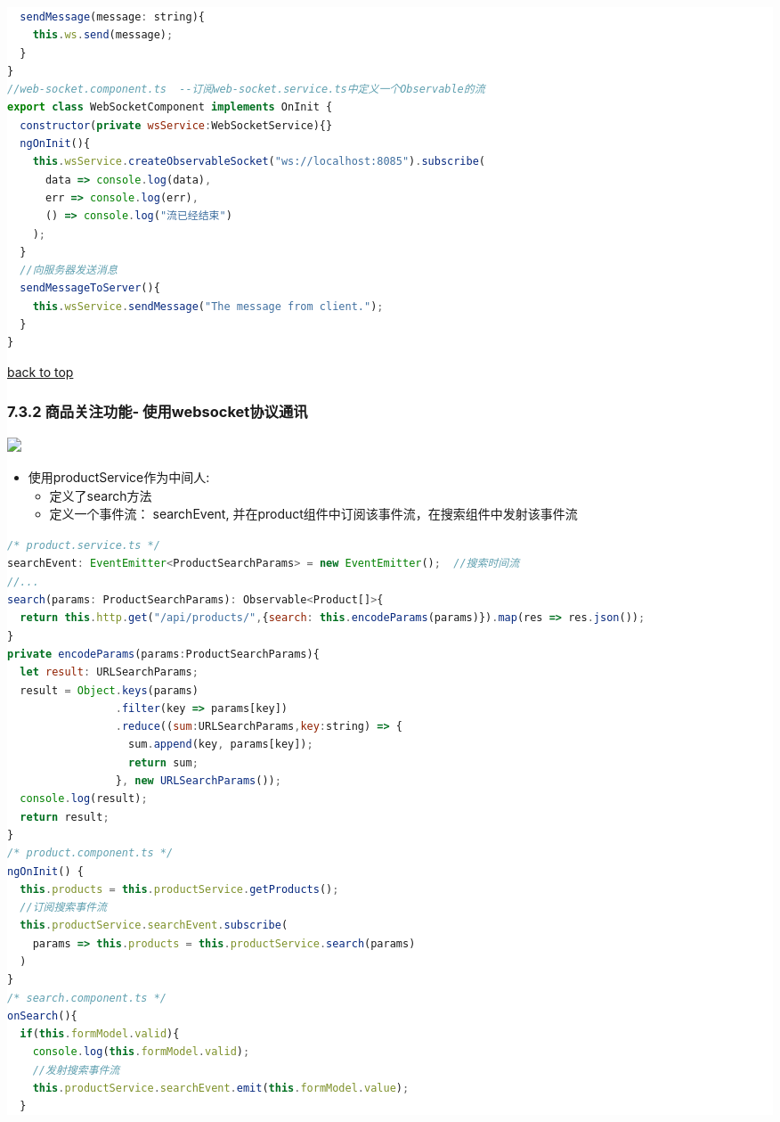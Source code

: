 ```javascript
  sendMessage(message: string){
    this.ws.send(message);
  }
}
//web-socket.component.ts  --订阅web-socket.service.ts中定义一个Observable的流
export class WebSocketComponent implements OnInit {
  constructor(private wsService:WebSocketService){}
  ngOnInit(){
    this.wsService.createObservableSocket("ws://localhost:8085").subscribe(
      data => console.log(data),
      err => console.log(err),
      () => console.log("流已经结束")
    );
  }
  //向服务器发送消息
  sendMessageToServer(){
    this.wsService.sendMessage("The message from client.");
  }
}
```

[back to top](#top)

<h3 id="商品关注功能">7.3.2 商品关注功能- 使用websocket协议通讯</h3>

![](https://i.imgur.com/3pWeU4V.png)

- 使用productService作为中间人: 
  - 定义了search方法
  - 定义一个事件流： searchEvent, 并在product组件中订阅该事件流，在搜索组件中发射该事件流

```javascript
/* product.service.ts */
searchEvent: EventEmitter<ProductSearchParams> = new EventEmitter();  //搜索时间流
//...
search(params: ProductSearchParams): Observable<Product[]>{
  return this.http.get("/api/products/",{search: this.encodeParams(params)}).map(res => res.json());
}
private encodeParams(params:ProductSearchParams){
  let result: URLSearchParams;
  result = Object.keys(params)
                 .filter(key => params[key])
                 .reduce((sum:URLSearchParams,key:string) => {
                   sum.append(key, params[key]);
                   return sum;
                 }, new URLSearchParams());
  console.log(result);
  return result;
}
/* product.component.ts */
ngOnInit() {
  this.products = this.productService.getProducts();
  //订阅搜索事件流
  this.productService.searchEvent.subscribe(
    params => this.products = this.productService.search(params)
  )
}
/* search.component.ts */
onSearch(){
  if(this.formModel.valid){
    console.log(this.formModel.valid);
    //发射搜索事件流
    this.productService.searchEvent.emit(this.formModel.value);
  }
```